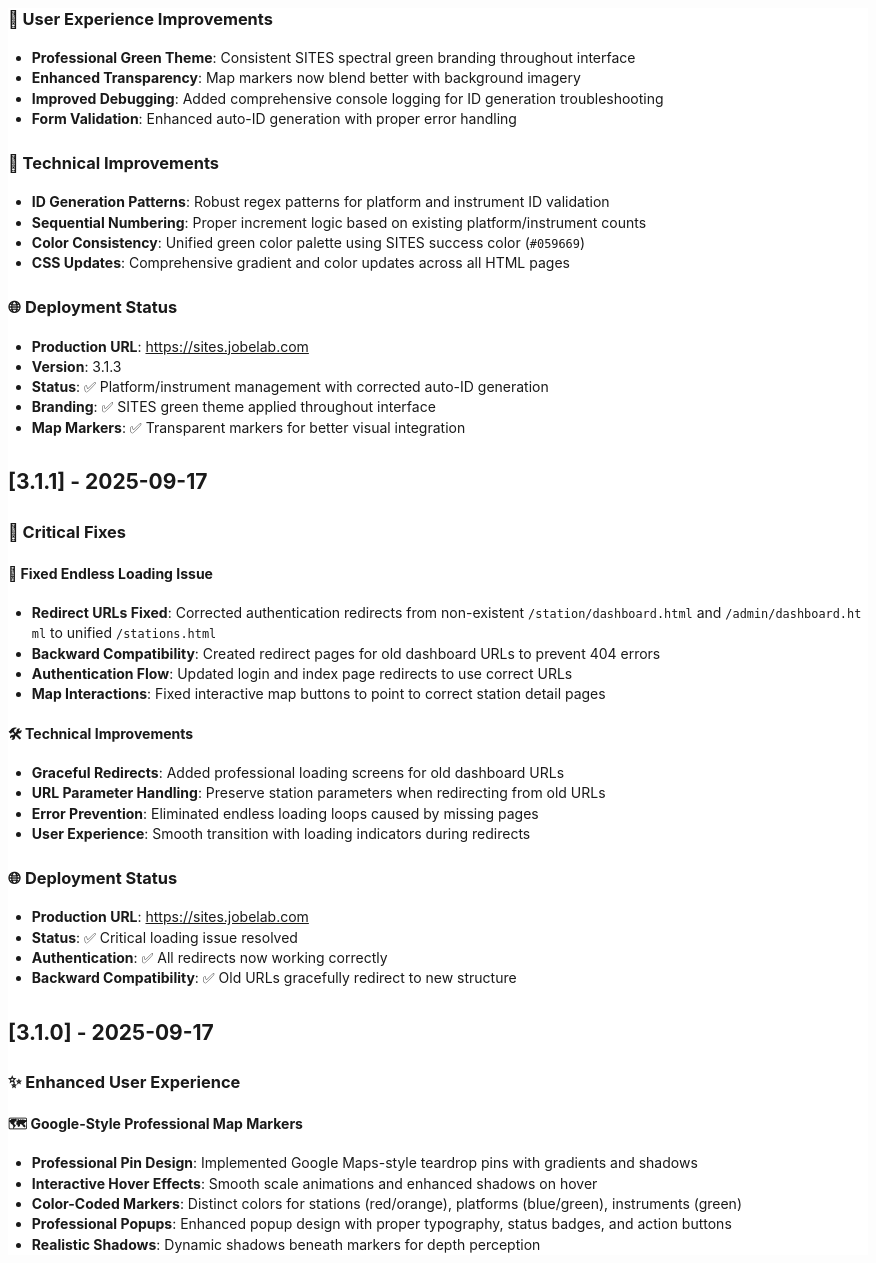 ### 🎯 User Experience Improvements
- **Professional Green Theme**: Consistent SITES spectral green branding throughout interface
- **Enhanced Transparency**: Map markers now blend better with background imagery
- **Improved Debugging**: Added comprehensive console logging for ID generation troubleshooting
- **Form Validation**: Enhanced auto-ID generation with proper error handling

### 🔧 Technical Improvements
- **ID Generation Patterns**: Robust regex patterns for platform and instrument ID validation
- **Sequential Numbering**: Proper increment logic based on existing platform/instrument counts
- **Color Consistency**: Unified green color palette using SITES success color (`#059669`)
- **CSS Updates**: Comprehensive gradient and color updates across all HTML pages

### 🌐 Deployment Status
- **Production URL**: https://sites.jobelab.com
- **Version**: 3.1.3
- **Status**: ✅ Platform/instrument management with corrected auto-ID generation
- **Branding**: ✅ SITES green theme applied throughout interface
- **Map Markers**: ✅ Transparent markers for better visual integration

## [3.1.1] - 2025-09-17

### 🐛 Critical Fixes

#### 🔄 Fixed Endless Loading Issue
- **Redirect URLs Fixed**: Corrected authentication redirects from non-existent `/station/dashboard.html` and `/admin/dashboard.html` to unified `/stations.html`
- **Backward Compatibility**: Created redirect pages for old dashboard URLs to prevent 404 errors
- **Authentication Flow**: Updated login and index page redirects to use correct URLs
- **Map Interactions**: Fixed interactive map buttons to point to correct station detail pages

#### 🛠️ Technical Improvements
- **Graceful Redirects**: Added professional loading screens for old dashboard URLs
- **URL Parameter Handling**: Preserve station parameters when redirecting from old URLs
- **Error Prevention**: Eliminated endless loading loops caused by missing pages
- **User Experience**: Smooth transition with loading indicators during redirects

### 🌐 Deployment Status
- **Production URL**: https://sites.jobelab.com
- **Status**: ✅ Critical loading issue resolved
- **Authentication**: ✅ All redirects now working correctly
- **Backward Compatibility**: ✅ Old URLs gracefully redirect to new structure

## [3.1.0] - 2025-09-17

### ✨ Enhanced User Experience

#### 🗺️ Google-Style Professional Map Markers
- **Professional Pin Design**: Implemented Google Maps-style teardrop pins with gradients and shadows
- **Interactive Hover Effects**: Smooth scale animations and enhanced shadows on hover
- **Color-Coded Markers**: Distinct colors for stations (red/orange), platforms (blue/green), instruments (green)
- **Professional Popups**: Enhanced popup design with proper typography, status badges, and action buttons
- **Realistic Shadows**: Dynamic shadows beneath markers for depth perception
